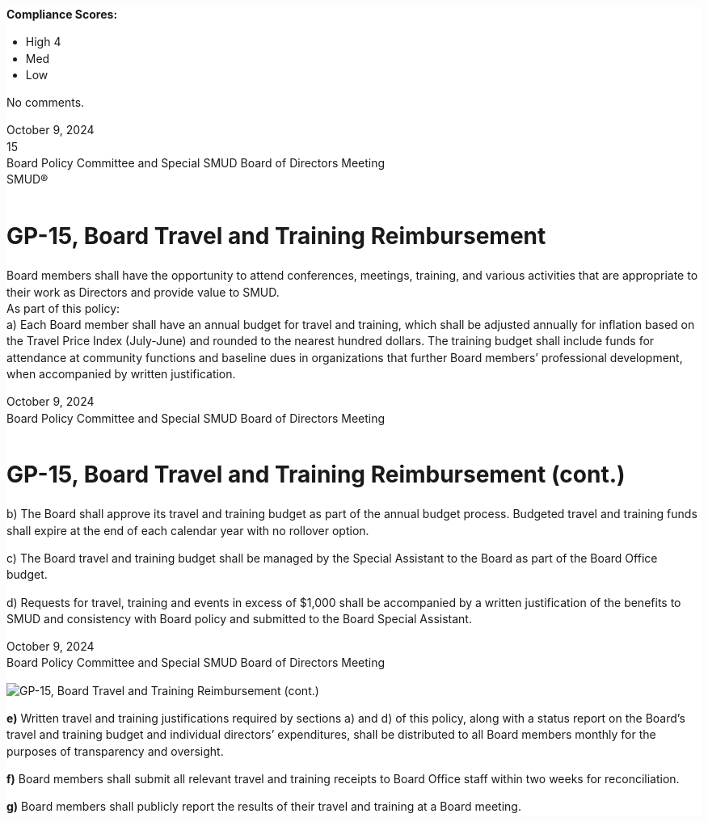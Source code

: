 **Compliance Scores:**
- High  4
- Med
- Low

No comments.

October 9, 2024  
15  
Board Policy Committee and Special SMUD Board of Directors Meeting  
SMUD®

# GP-15, Board Travel and Training Reimbursement

Board members shall have the opportunity to attend conferences, meetings, training, and various activities that are appropriate to their work as Directors and provide value to SMUD.  
As part of this policy:  
a) Each Board member shall have an annual budget for travel and training, which shall be adjusted annually for inflation based on the Travel Price Index (July-June) and rounded to the nearest hundred dollars. The training budget shall include funds for attendance at community functions and baseline dues in organizations that further Board members’ professional development, when accompanied by written justification.

October 9, 2024  
Board Policy Committee and Special SMUD Board of Directors Meeting

# GP-15, Board Travel and Training Reimbursement (cont.)

b) The Board shall approve its travel and training budget as part of the annual budget process. Budgeted travel and training funds shall expire at the end of each calendar year with no rollover option.

c) The Board travel and training budget shall be managed by the Special Assistant to the Board as part of the Board Office budget.

d) Requests for travel, training and events in excess of $1,000 shall be accompanied by a written justification of the benefits to SMUD and consistency with Board policy and submitted to the Board Special Assistant.

October 9, 2024  
Board Policy Committee and Special SMUD Board of Directors Meeting

![GP-15, Board Travel and Training Reimbursement (cont.)](https://via.placeholder.com/1365x768.png?text=GP-15,+Board+Travel+and+Training+Reimbursement+(cont.))

**e)** Written travel and training justifications required by sections a) and d) of this policy, along with a status report on the Board’s travel and training budget and individual directors’ expenditures, shall be distributed to all Board members monthly for the purposes of transparency and oversight.

**f)** Board members shall submit all relevant travel and training receipts to Board Office staff within two weeks for reconciliation.

**g)** Board members shall publicly report the results of their travel and training at a Board meeting.
